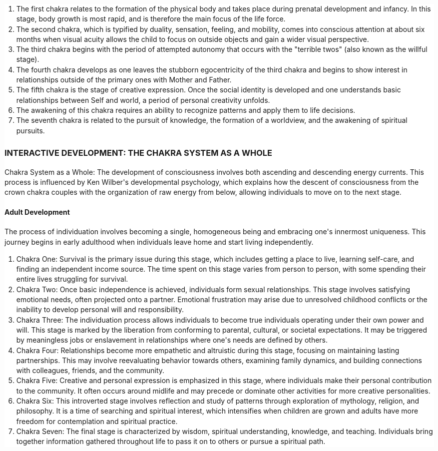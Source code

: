 1. The first chakra relates to the formation of the physical body and takes place during prenatal development and infancy. In this stage, body growth is most rapid, and is therefore the main focus of the life force.
2. The second chakra, which is typified by duality, sensation, feeling, and mobility, comes into conscious attention at about six months when visual acuity allows the child to focus on outside objects and gain a wider visual perspective. 
3. The third chakra begins with the period of attempted autonomy that occurs with the "terrible twos" (also known as the willful stage). 
4. The fourth chakra develops as one leaves the stubborn egocentricity of the third chakra and begins to show interest in relationships outside of the primary ones with Mother and Father.
5. The fifth chakra is the stage of creative expression. Once the social identity is developed and one understands basic relationships between Self and world, a period of personal creativity unfolds. 
6. The awakening of this chakra requires an ability to recognize patterns and apply them to life decisions. 
7. The seventh chakra is related to the pursuit of knowledge, the formation of a worldview, and the awakening of spiritual pursuits. 

### INTERACTIVE DEVELOPMENT: THE CHAKRA SYSTEM AS A WHOLE

Chakra System as a Whole: The development of consciousness involves both ascending and descending energy currents. This process is influenced by Ken Wilber's developmental psychology, which explains how the descent of consciousness from the crown chakra couples with the organization of raw energy from below, allowing individuals to move on to the next stage.

#### Adult Development 

The process of individuation involves becoming a single, homogeneous being and embracing one's innermost uniqueness. This journey begins in early adulthood when individuals leave home and start living independently.

1. Chakra One: Survival is the primary issue during this stage, which includes getting a place to live, learning self-care, and finding an independent income source. The time spent on this stage varies from person to person, with some spending their entire lives struggling for survival.
2. Chakra Two: Once basic independence is achieved, individuals form sexual relationships. This stage involves satisfying emotional needs, often projected onto a partner. Emotional frustration may arise due to unresolved childhood conflicts or the inability to develop personal will and responsibility.
3. Chakra Three: The individuation process allows individuals to become true individuals operating under their own power and will. This stage is marked by the liberation from conforming to parental, cultural, or societal expectations. It may be triggered by meaningless jobs or enslavement in relationships where one's needs are defined by others.
4. Chakra Four:  Relationships become more empathetic and altruistic during this stage, focusing on maintaining lasting partnerships. This may involve reevaluating behavior towards others, examining family dynamics, and building connections with colleagues, friends, and the community.
5. Chakra Five: Creative and personal expression is emphasized in this stage, where individuals make their personal contribution to the community. It often occurs around midlife and may precede or dominate other activities for more creative personalities.
6. Chakra Six: This introverted stage involves reflection and study of patterns through exploration of mythology, religion, and philosophy. It is a time of searching and spiritual interest, which intensifies when children are grown and adults have more freedom for contemplation and spiritual practice.
7. Chakra Seven: The final stage is characterized by wisdom, spiritual understanding, knowledge, and teaching. Individuals bring together information gathered throughout life to pass it on to others or pursue a spiritual path.
